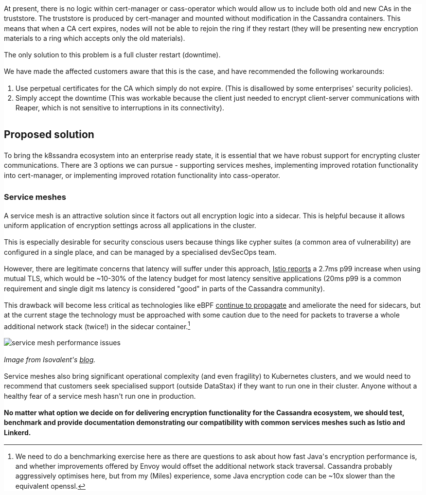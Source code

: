 At present, there is no logic within cert-manager or cass-operator which would allow us to include both old and new CAs in the truststore. The truststore is produced by cert-manager and mounted without modification in the Cassandra containers. This means that when a CA cert expires, nodes will not be able to rejoin the ring if they restart (they will be presenting new encryption materials to a ring which accepts only the old materials). 

The only solution to this problem is a full cluster restart (downtime).

We have made the affected customers aware that this is the case, and have recommended the following workarounds:
1. Use perpetual certificates for the CA which simply do not expire. (This is disallowed by some enterprises' security policies).
2. Simply accept the downtime (This was workable because the client just needed to encrypt client-server communications with Reaper, which is not sensitive to interruptions in its connectivity).

## Proposed solution

To bring the k8ssandra ecosystem into an enterprise ready state, it is essential that we have robust support for encrypting cluster communications. There are 3 options we can pursue - supporting services meshes, implementing improved rotation functionality into cert-manager, or implementing improved rotation functionality into cass-operator.

### Service meshes
A service mesh is an attractive solution since it factors out all encryption logic into a sidecar. This is helpful because it allows uniform application of encryption settings across all applications in the cluster. 

This is especially desirable for security conscious users because things like cypher suites (a common area of vulnerability) are configured in a single place, and can be managed by a specialised devSecOps team.

However, there are legitimate concerns that latency will suffer under this approach, [Istio reports](https://istio.io/latest/docs/ops/deployment/performance-and-scalability/#:~:text=Latency%20for%20Istio%201.12.,-2&text=In%20the%20default%20configuration%20of,the%20baseline%20data%20plane%20latency) a 2.7ms p99 increase when using mutual TLS, which would be ~10-30% of the latency budget for most latency sensitive applications (20ms p99 is a common requirement and single digit ms latency is considered "good" in parts of the Cassandra community).

This drawback will become less critical as technologies like eBPF [continue to propagate](https://isovalent.com/blog/post/2021-12-08-ebpf-servicemesh) and ameliorate the need for sidecars, but at the current stage the technology must be approached with some caution due to the need for packets to traverse a whole additional network stack (twice!) in the sidecar container.[^2]

![service mesh performance issues](http://github.com/k8ssandra/k8ssandra-operator/docs/design-roadmap/sidecar_injection.png)


_Image from Isovalent's [blog](https://isovalent.com/blog/post/2021-12-08-ebpf-servicemesh)._

Service meshes also bring significant operational complexity (and even fragility) to Kubernetes clusters, and we would need to recommend that customers seek specialised support (outside DataStax) if they want to run one in their cluster. Anyone without a healthy fear of a service mesh hasn't run one in production.

**No matter what option we decide on for delivering encryption functionality for the Cassandra ecosystem, we should test, benchmark and provide documentation demonstrating our compatibility with common services meshes such as Istio and Linkerd.**


[^1]: There are other encryption considerations (see the Out of scope section of this paper) but we will start by discussing only those dealt with in cassandra.yaml.
[^2]: We need to do a benchmarking exercise here as there are questions to ask about how fast Java's encryption performance is, and whether improvements offered by Envoy would offset the additional network stack traversal. Cassandra probably aggressively optimises here, but from my (Miles) experience, some Java encryption code can be ~10x slower than the equivalent openssl. 
[^3]: This is a little more delicate than it sounds. The CA certs that we want are actually stored in the truststore or ca.crt fields of the secrets for the certs the CA has issued - while in the secret that backs the issuer I think that we'd need to look to the tls.crt. Critically, the .key files must not pass from the Issuer to any Cassandra node as this immediately gives the node the ability to issue its own trusted certs; so care is required.